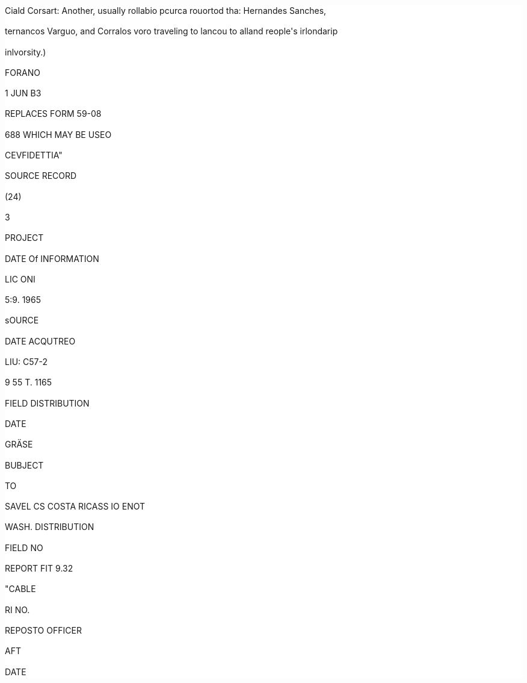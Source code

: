 Ciald Corsart: Another, usually rollabio pcurca rouortod tha: Hernandes Sanches,

ternancos Varguo, and Corralos voro traveling to lancou to alland reople's irlondarip

inlvorsity.)

FORANO

1 JUN B3

REPLACES FORM 59-08

688 WHICH MAY BE USEO

CEVFIDETTIA"

SOURCE RECORD

(24)

3

PROJECT

DATE Of INFORMATION

LIC ONI

5:9. 1965

sOURCE

DATE ACQUTREO

LIU: C57-2

9 55 T. 1165

FIELD DISTRIBUTION

DATE

GRÄSE

BUBJECT

TO

SAVEL CS COSTA RICASS IO ENOT

WASH. DISTRIBUTION

FIELD NO

REPORT FIT 9.32

"CABLE

RI NO.

REPOSTO OFFICER

AFT

DATE
